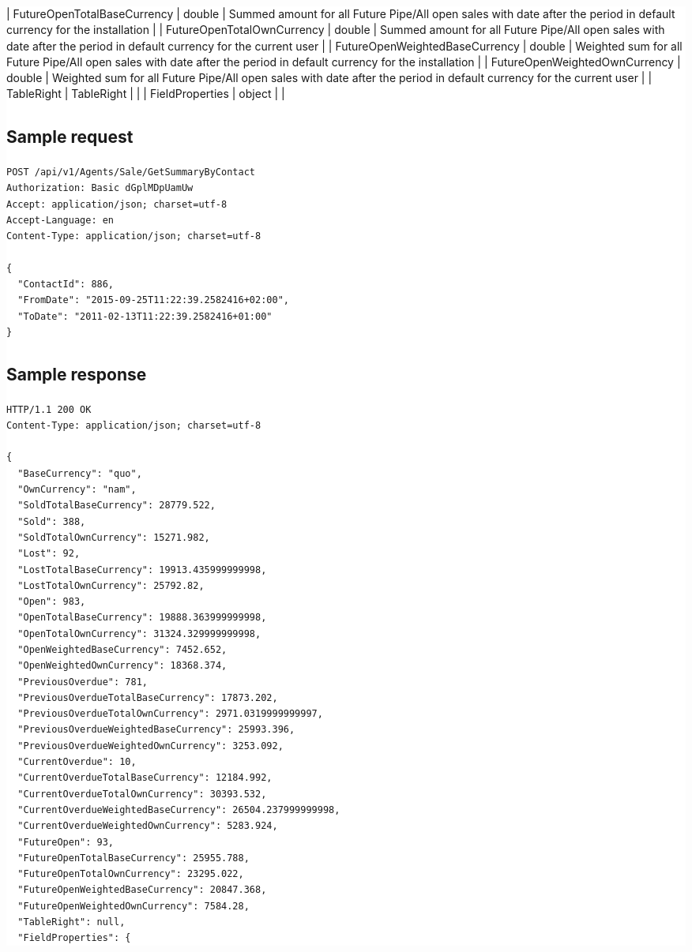 | FutureOpenTotalBaseCurrency | double | Summed amount for all Future Pipe/All open sales with date after the period in default currency for the installation |
| FutureOpenTotalOwnCurrency | double | Summed amount for all Future Pipe/All open sales with date after the period in default currency for the current user |
| FutureOpenWeightedBaseCurrency | double | Weighted sum for all Future Pipe/All open sales with date after the period in default currency for the installation |
| FutureOpenWeightedOwnCurrency | double | Weighted sum for all Future Pipe/All open sales with date after the period in default currency for the current user |
| TableRight | TableRight |  |
| FieldProperties | object |  |

## Sample request

```http!
POST /api/v1/Agents/Sale/GetSummaryByContact
Authorization: Basic dGplMDpUamUw
Accept: application/json; charset=utf-8
Accept-Language: en
Content-Type: application/json; charset=utf-8

{
  "ContactId": 886,
  "FromDate": "2015-09-25T11:22:39.2582416+02:00",
  "ToDate": "2011-02-13T11:22:39.2582416+01:00"
}
```

## Sample response

```http_
HTTP/1.1 200 OK
Content-Type: application/json; charset=utf-8

{
  "BaseCurrency": "quo",
  "OwnCurrency": "nam",
  "SoldTotalBaseCurrency": 28779.522,
  "Sold": 388,
  "SoldTotalOwnCurrency": 15271.982,
  "Lost": 92,
  "LostTotalBaseCurrency": 19913.435999999998,
  "LostTotalOwnCurrency": 25792.82,
  "Open": 983,
  "OpenTotalBaseCurrency": 19888.363999999998,
  "OpenTotalOwnCurrency": 31324.329999999998,
  "OpenWeightedBaseCurrency": 7452.652,
  "OpenWeightedOwnCurrency": 18368.374,
  "PreviousOverdue": 781,
  "PreviousOverdueTotalBaseCurrency": 17873.202,
  "PreviousOverdueTotalOwnCurrency": 2971.0319999999997,
  "PreviousOverdueWeightedBaseCurrency": 25993.396,
  "PreviousOverdueWeightedOwnCurrency": 3253.092,
  "CurrentOverdue": 10,
  "CurrentOverdueTotalBaseCurrency": 12184.992,
  "CurrentOverdueTotalOwnCurrency": 30393.532,
  "CurrentOverdueWeightedBaseCurrency": 26504.237999999998,
  "CurrentOverdueWeightedOwnCurrency": 5283.924,
  "FutureOpen": 93,
  "FutureOpenTotalBaseCurrency": 25955.788,
  "FutureOpenTotalOwnCurrency": 23295.022,
  "FutureOpenWeightedBaseCurrency": 20847.368,
  "FutureOpenWeightedOwnCurrency": 7584.28,
  "TableRight": null,
  "FieldProperties": {
```